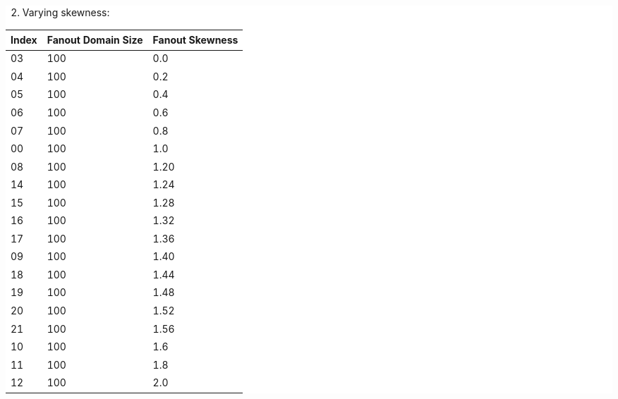 2. Varying skewness:

| Index | Fanout Domain Size | Fanout Skewness |
| ----- | ------------------ | --------------- |
| 03    | 100                | 0.0             |
| 04    | 100                | 0.2             |
| 05    | 100                | 0.4             |
| 06    | 100                | 0.6             |
| 07    | 100                | 0.8             |
| 00    | 100                | 1.0             |
| 08    | 100                | 1.20            |
| 14    | 100                | 1.24            |
| 15    | 100                | 1.28            |
| 16    | 100                | 1.32            |
| 17    | 100                | 1.36            |
| 09    | 100                | 1.40            |
| 18    | 100                | 1.44            |
| 19    | 100                | 1.48            |
| 20    | 100                | 1.52            |
| 21    | 100                | 1.56            |
| 10    | 100                | 1.6             |
| 11    | 100                | 1.8             |
| 12    | 100                | 2.0             |
